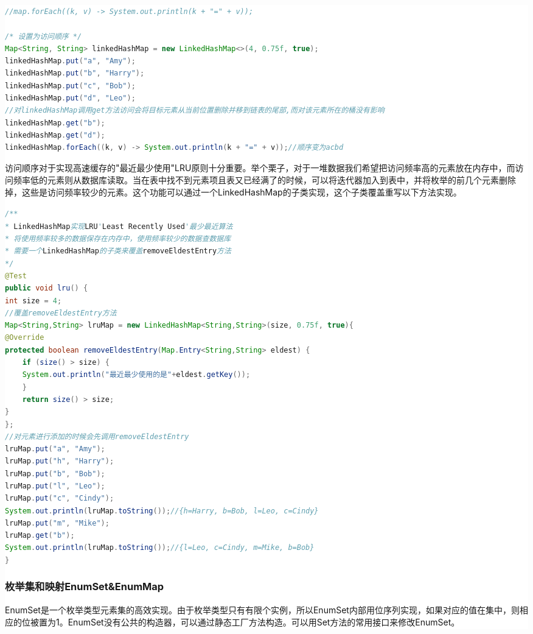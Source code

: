 ~~~java
//map.forEach((k, v) -> System.out.println(k + "=" + v));

/* 设置为访问顺序 */
Map<String, String> linkedHashMap = new LinkedHashMap<>(4, 0.75f, true);
linkedHashMap.put("a", "Amy");
linkedHashMap.put("b", "Harry");
linkedHashMap.put("c", "Bob");
linkedHashMap.put("d", "Leo");
//对linkedHashMap调用get方法访问会将目标元素从当前位置删除并移到链表的尾部,而对该元素所在的桶没有影响
linkedHashMap.get("b");
linkedHashMap.get("d");
linkedHashMap.forEach((k, v) -> System.out.println(k + "=" + v));//顺序变为acbd
~~~

访问顺序对于实现高速缓存的"最近最少使用"LRU原则十分重要。举个栗子，对于一堆数据我们希望把访问频率高的元素放在内存中，而访问频率低的元素则从数据库读取。当在表中找不到元素项且表又已经满了的时候，可以将迭代器加入到表中，并将枚举的前几个元素删除掉，这些是访问频率较少的元素。这个功能可以通过一个LinkedHashMap的子类实现，这个子类覆盖重写以下方法实现。

~~~java
/**
* LinkedHashMap实现LRU'Least Recently Used'最少最近算法
* 将使用频率较多的数据保存在内存中，使用频率较少的数据查数据库
* 需要一个LinkedHashMap的子类来覆盖removeEldestEntry方法
*/
@Test
public void lru() {
int size = 4;
//覆盖removeEldestEntry方法
Map<String,String> lruMap = new LinkedHashMap<String,String>(size, 0.75f, true){
@Override
protected boolean removeEldestEntry(Map.Entry<String,String> eldest) {
    if (size() > size) {
    System.out.println("最近最少使用的是"+eldest.getKey());
    }
    return size() > size;
}
};
//对元素进行添加的时候会先调用removeEldestEntry
lruMap.put("a", "Amy");
lruMap.put("h", "Harry");
lruMap.put("b", "Bob");
lruMap.put("l", "Leo");
lruMap.put("c", "Cindy");
System.out.println(lruMap.toString());//{h=Harry, b=Bob, l=Leo, c=Cindy}
lruMap.put("m", "Mike");
lruMap.get("b");
System.out.println(lruMap.toString());//{l=Leo, c=Cindy, m=Mike, b=Bob}
}
~~~

### 枚举集和映射EnumSet&EnumMap

EnumSet是一个枚举类型元素集的高效实现。由于枚举类型只有有限个实例，所以EnumSet内部用位序列实现，如果对应的值在集中，则相应的位被置为1。EnumSet没有公共的构造器，可以通过静态工厂方法构造。可以用Set方法的常用接口来修改EnumSet。
